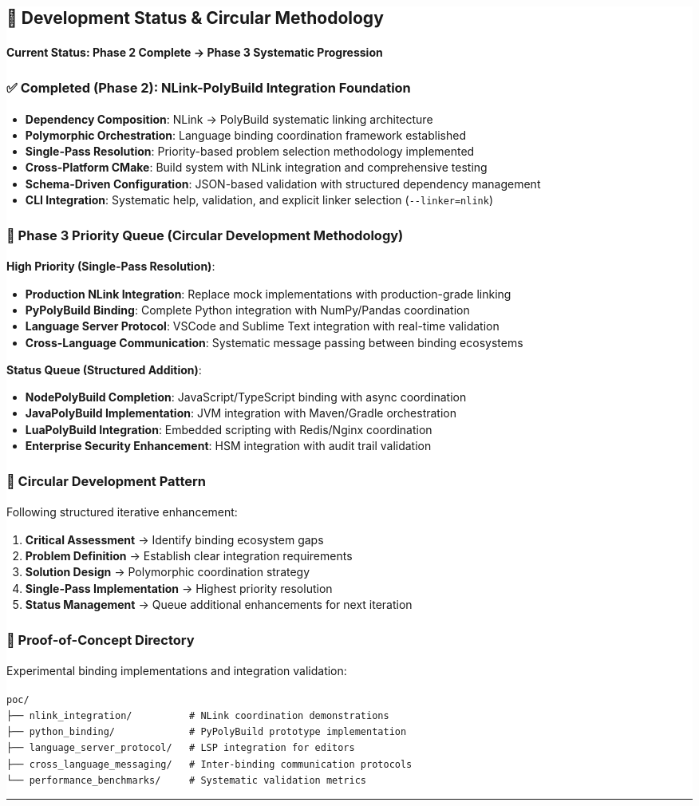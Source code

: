 
## 🧪 Development Status & Circular Methodology

**Current Status: Phase 2 Complete → Phase 3 Systematic Progression**

### ✅ Completed (Phase 2): NLink-PolyBuild Integration Foundation

- **Dependency Composition**: NLink → PolyBuild systematic linking architecture
- **Polymorphic Orchestration**: Language binding coordination framework established
- **Single-Pass Resolution**: Priority-based problem selection methodology implemented
- **Cross-Platform CMake**: Build system with NLink integration and comprehensive testing
- **Schema-Driven Configuration**: JSON-based validation with structured dependency management
- **CLI Integration**: Systematic help, validation, and explicit linker selection (`--linker=nlink`)

### 🚧 Phase 3 Priority Queue (Circular Development Methodology)

**High Priority (Single-Pass Resolution)**:
- **Production NLink Integration**: Replace mock implementations with production-grade linking
- **PyPolyBuild Binding**: Complete Python integration with NumPy/Pandas coordination
- **Language Server Protocol**: VSCode and Sublime Text integration with real-time validation
- **Cross-Language Communication**: Systematic message passing between binding ecosystems

**Status Queue (Structured Addition)**:
- **NodePolyBuild Completion**: JavaScript/TypeScript binding with async coordination
- **JavaPolyBuild Implementation**: JVM integration with Maven/Gradle orchestration  
- **LuaPolyBuild Integration**: Embedded scripting with Redis/Nginx coordination
- **Enterprise Security Enhancement**: HSM integration with audit trail validation

### 🔄 Circular Development Pattern

Following structured iterative enhancement:
1. **Critical Assessment** → Identify binding ecosystem gaps
2. **Problem Definition** → Establish clear integration requirements  
3. **Solution Design** → Polymorphic coordination strategy
4. **Single-Pass Implementation** → Highest priority resolution
5. **Status Management** → Queue additional enhancements for next iteration

### 🧪 Proof-of-Concept Directory

Experimental binding implementations and integration validation:
```
poc/
├── nlink_integration/          # NLink coordination demonstrations  
├── python_binding/             # PyPolyBuild prototype implementation
├── language_server_protocol/   # LSP integration for editors
├── cross_language_messaging/   # Inter-binding communication protocols
└── performance_benchmarks/     # Systematic validation metrics
```

---
